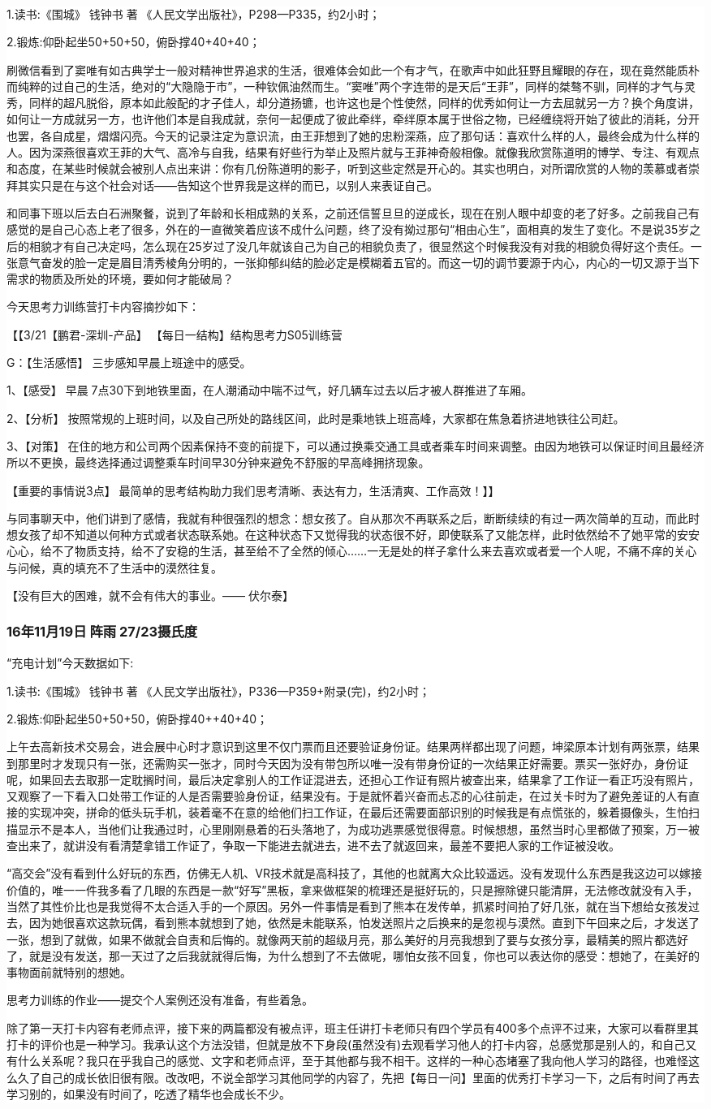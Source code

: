1.读书:《围城》 钱钟书 著 《人民文学出版社》，P298—P335，约2小时；

2.锻炼:仰卧起坐50+50+50，俯卧撑40+40+40；

刷微信看到了窦唯有如古典学士一般对精神世界追求的生活，很难体会如此一个有才气，在歌声中如此狂野且耀眼的存在，现在竟然能质朴而纯粹的过自己的生活，绝对的“大隐隐于市”，一种钦佩油然而生。“窦唯”两个字连带的是天后“王菲”，同样的桀骜不驯，同样的才气与灵秀，同样的超凡脱俗，原本如此般配的才子佳人，却分道扬镳，也许这也是个性使然，同样的优秀如何让一方去屈就另一方？换个角度讲，如何让一方成就另一方，也许他们本是自我成就，奈何一起便成了彼此牵绊，牵绊原本属于世俗之物，已经缠绕将开始了彼此的消耗，分开也罢，各自成星，熠熠闪亮。今天的记录注定为意识流，由王菲想到了她的忠粉深燕，应了那句话：喜欢什么样的人，最终会成为什么样的人。因为深燕很喜欢王菲的大气、高冷与自我，结果有好些行为举止及照片就与王菲神奇般相像。就像我欣赏陈道明的博学、专注、有观点和态度，在某些时候就会被别人点出来讲：你有几份陈道明的影子，听到这些定然是开心的。其实也明白，对所谓欣赏的人物的羡慕或者崇拜其实只是在与这个社会对话——告知这个世界我是这样的而已，以别人来表证自己。

和同事下班以后去白石洲聚餐，说到了年龄和长相成熟的关系，之前还信誓旦旦的逆成长，现在在别人眼中却变的老了好多。之前我自己有感觉的是自己心态上老了很多，外在的一直微笑着应该不成什么问题，终了没有拗过那句“相由心生”，面相真的发生了变化。不是说35岁之后的相貌才有自己决定吗，怎么现在25岁过了没几年就该自己为自己的相貌负责了，很显然这个时候我没有对我的相貌负得好这个责任。一张意气奋发的脸一定是眉目清秀棱角分明的，一张抑郁纠结的脸必定是模糊着五官的。而这一切的调节要源于内心，内心的一切又源于当下需求的物质及所处的环境，要如何才能破局？

今天思考力训练营打卡内容摘抄如下：

【【3/21【鹏君-深圳-产品】 【每日一结构】结构思考力S05训练营

G：【生活感悟】 三步感知早晨上班途中的感受。

1、【感受】 早晨 7点30下到地铁里面，在人潮涌动中喘不过气，好几辆车过去以后才被人群推进了车厢。

2、【分析】 按照常规的上班时间，以及自己所处的路线区间，此时是乘地铁上班高峰，大家都在焦急着挤进地铁往公司赶。

3、【对策】 在住的地方和公司两个因素保持不变的前提下，可以通过换乘交通工具或者乘车时间来调整。由因为地铁可以保证时间且最经济所以不更换，最终选择通过调整乘车时间早30分钟来避免不舒服的早高峰拥挤现象。

【重要的事情说3点】 最简单的思考结构助力我们思考清晰、表达有力，生活清爽、工作高效！】】

与同事聊天中，他们讲到了感情，我就有种很强烈的想念：想女孩了。自从那次不再联系之后，断断续续的有过一两次简单的互动，而此时想女孩了却不知道以何种方式或者状态联系她。在这种状态下又觉得我的状态很不好，即使联系了又能怎样，此时依然给不了她平常的安安心心，给不了物质支持，给不了安稳的生活，甚至给不了全然的倾心……一无是处的样子拿什么来去喜欢或者爱一个人呢，不痛不痒的关心与问候，真的填充不了生活中的漠然往复。

【没有巨大的困难，就不会有伟大的事业。—— 伏尔泰】


### 16年11月19日 阵雨 27/23摄氏度

“充电计划”今天数据如下:

1.读书:《围城》 钱钟书 著 《人民文学出版社》，P336—P359+附录(完)，约2小时；

2.锻炼:仰卧起坐50+50+50，俯卧撑40++40+40；

上午去高新技术交易会，进会展中心时才意识到这里不仅门票而且还要验证身份证。结果两样都出现了问题，坤梁原本计划有两张票，结果到那里时才发现只有一张，还需购买一张才，同时今天因为没有带包所以唯一没有带身份证的一次结果正好需要。票买一张好办，身份证呢，如果回去去取那一定耽搁时间，最后决定拿别人的工作证混进去，还担心工作证有照片被查出来，结果拿了工作证一看正巧没有照片，又观察了一下看入口处带工作证的人是否需要验身份证，结果没有。于是就怀着兴奋而忐忑的心往前走，在过关卡时为了避免差证的人有直接的实现冲突，拼命的低头玩手机，装着毫不在意的给他们扫工作证，在最后还需要面部识别的时候我是有点慌张的，躲着摄像头，生怕扫描显示不是本人，当他们让我通过时，心里刚刚悬着的石头落地了，为成功逃票感觉很得意。时候想想，虽然当时心里都做了预案，万一被查出来了，就讲没有看清楚拿错工作证了，争取一下能进去就进去，进不去了就返回来，最差不要把人家的工作证被没收。

“高交会”没有看到什么好玩的东西，仿佛无人机、VR技术就是高科技了，其他的也就离大众比较遥远。没有发现什么东西是我这边可以嫁接价值的，唯一一件我多看了几眼的东西是一款“好写”黑板，拿来做框架的梳理还是挺好玩的，只是擦除键只能清屏，无法修改就没有入手，当然了其性价比也是我觉得不太合适入手的一个原因。另外一件事情是看到了熊本在发传单，抓紧时间拍了好几张，就在当下想给女孩发过去，因为她很喜欢这款玩偶，看到熊本就想到了她，依然是未能联系，怕发送照片之后换来的是忽视与漠然。直到下午回来之后，才发送了一张，想到了就做，如果不做就会自责和后悔的。就像两天前的超级月亮，那么美好的月亮我想到了要与女孩分享，最精美的照片都选好了，就是没有发送，那一天过了之后我就就得后悔，为什么想到了不去做呢，哪怕女孩不回复，你也可以表达你的感受：想她了，在美好的事物面前就特别的想她。

思考力训练的作业——提交个人案例还没有准备，有些着急。

除了第一天打卡内容有老师点评，接下来的两篇都没有被点评，班主任讲打卡老师只有四个学员有400多个点评不过来，大家可以看群里其打卡的评价也是一种学习。我承认这个方法没错，但就是放不下身段(虽然没有)去观看学习他人的打卡内容，总感觉那是别人的，和自己又有什么关系呢？我只在乎我自己的感觉、文字和老师点评，至于其他都与我不相干。这样的一种心态堵塞了我向他人学习的路径，也难怪这么久了自己的成长依旧很有限。改改吧，不说全部学习其他同学的内容了，先把【每日一问】里面的优秀打卡学习一下，之后有时间了再去学习别的，如果没有时间了，吃透了精华也会成长不少。
